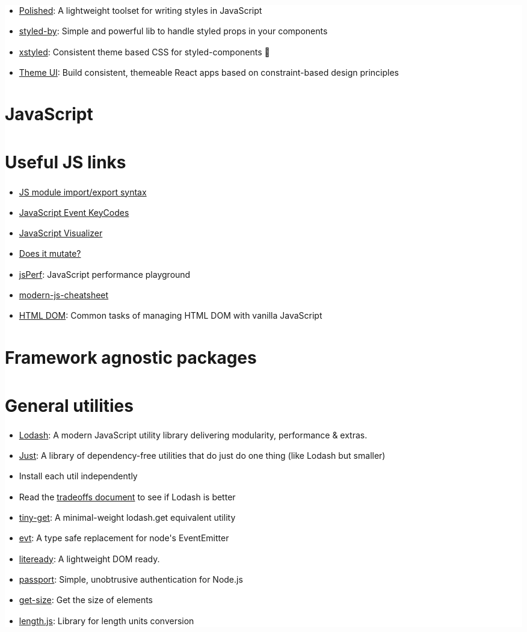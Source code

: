 -   [Polished](https://polished.js.org/): A lightweight toolset for writing styles in JavaScript

-   [styled-by](https://github.com/brunobertolini/styled-by): Simple and powerful lib to handle styled props in your components

-   [xstyled](https://github.com/smooth-code/xstyled): Consistent theme based CSS for styled-components 💅

-   [Theme UI](https://theme-ui.com/): Build consistent, themeable React apps based on constraint-based design principles

JavaScript
==========

Useful JS links
===============

-   [JS module import/export syntax](https://stackoverflow.com/a/34842087/91359)

-   [JavaScript Event KeyCodes](http://keycode.info/)

-   [JavaScript Visualizer](https://tylermcginnis.com/javascript-visualizer/)

-   [Does it mutate?](https://doesitmutate.xyz/)

-   [jsPerf](https://jsperf.com/): JavaScript performance playground

-   [modern-js-cheatsheet](https://github.com/mbeaudru/modern-js-cheatsheet)

-   [HTML DOM](https://htmldom.dev/): Common tasks of managing HTML DOM with vanilla JavaScript

Framework agnostic packages
===========================

General utilities
=================

-   [Lodash](https://lodash.com/): A modern JavaScript utility library delivering modularity, performance & extras.

-   [Just](https://github.com/angus-c/just): A library of dependency-free utilities that do just do one thing (like Lodash but smaller)

-   Install each util independently

-   Read the [tradeoffs document](https://github.com/angus-c/just/blob/master/TRADEOFFS.md) to see if Lodash is better

-   [tiny-get](https://github.com/NickGard/tiny-get): A minimal-weight lodash.get equivalent utility

-   [evt](https://www.evt.land/): A type safe replacement for node's EventEmitter

-   [liteready](https://github.com/nicbell/liteready): A lightweight DOM ready.

-   [passport](https://github.com/jaredhanson/passport): Simple, unobtrusive authentication for Node.js

-   [get-size](https://github.com/desandro/get-size): Get the size of elements

-   [length.js](https://github.com/appalaszynski/length.js): Library for length units conversion
